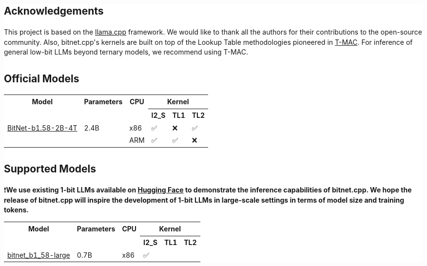 ## Acknowledgements

This project is based on the [llama.cpp](https://github.com/ggerganov/llama.cpp) framework. We would like to thank all the authors for their contributions to the open-source community. Also, bitnet.cpp's kernels are built on top of the Lookup Table methodologies pioneered in [T-MAC](https://github.com/microsoft/T-MAC/). For inference of general low-bit LLMs beyond ternary models, we recommend using T-MAC.
## Official Models
<table>
    </tr>
    <tr>
        <th rowspan="2">Model</th>
        <th rowspan="2">Parameters</th>
        <th rowspan="2">CPU</th>
        <th colspan="3">Kernel</th>
    </tr>
    <tr>
        <th>I2_S</th>
        <th>TL1</th>
        <th>TL2</th>
    </tr>
    <tr>
        <td rowspan="2"><a href="https://huggingface.co/microsoft/BitNet-b1.58-2B-4T">BitNet-b1.58-2B-4T</a></td>
        <td rowspan="2">2.4B</td>
        <td>x86</td>
        <td>&#9989;</td>
        <td>&#10060;</td>
        <td>&#9989;</td>
    </tr>
    <tr>
        <td>ARM</td>
        <td>&#9989;</td>
        <td>&#9989;</td>
        <td>&#10060;</td>
    </tr>
</table>

## Supported Models
❗️**We use existing 1-bit LLMs available on [Hugging Face](https://huggingface.co/) to demonstrate the inference capabilities of bitnet.cpp. We hope the release of bitnet.cpp will inspire the development of 1-bit LLMs in large-scale settings in terms of model size and training tokens.**

<table>
    </tr>
    <tr>
        <th rowspan="2">Model</th>
        <th rowspan="2">Parameters</th>
        <th rowspan="2">CPU</th>
        <th colspan="3">Kernel</th>
    </tr>
    <tr>
        <th>I2_S</th>
        <th>TL1</th>
        <th>TL2</th>
    </tr>
    <tr>
        <td rowspan="2"><a href="https://huggingface.co/1bitLLM/bitnet_b1_58-large">bitnet_b1_58-large</a></td>
        <td rowspan="2">0.7B</td>
        <td>x86</td>
        <td>&#9989;</td>